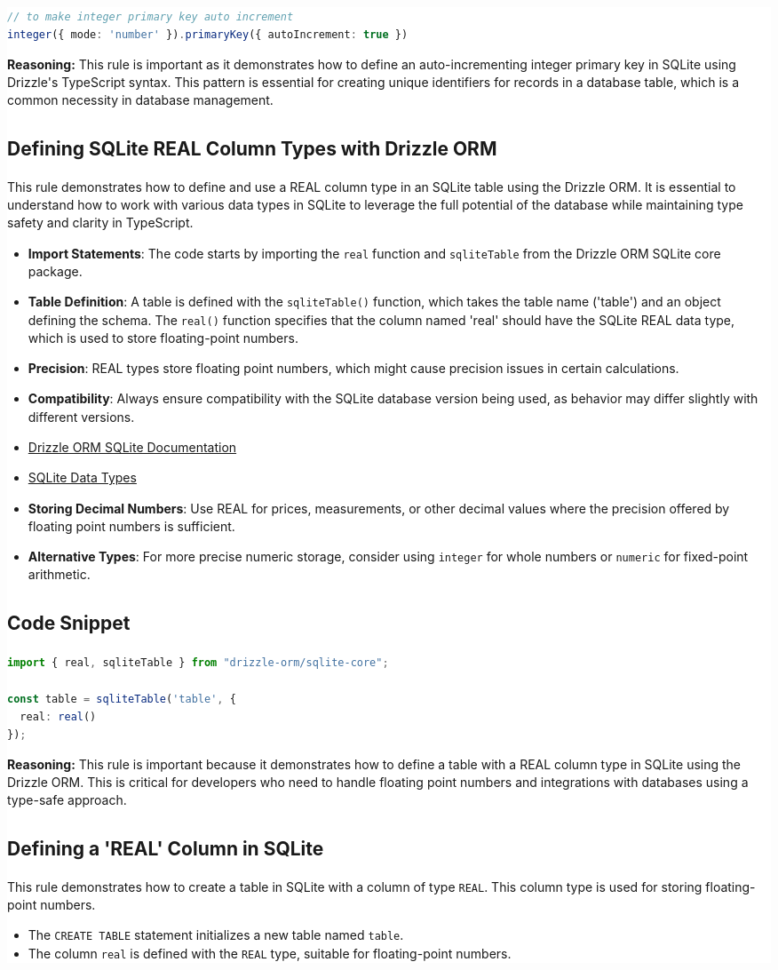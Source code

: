 ```typescript
// to make integer primary key auto increment
integer({ mode: 'number' }).primaryKey({ autoIncrement: true })
```

**Reasoning:** This rule is important as it demonstrates how to define an auto-incrementing integer primary key in SQLite using Drizzle's TypeScript syntax. This pattern is essential for creating unique identifiers for records in a database table, which is a common necessity in database management.

## Defining SQLite REAL Column Types with Drizzle ORM

This rule demonstrates how to define and use a REAL column type in an SQLite table using the Drizzle ORM. It is essential to understand how to work with various data types in SQLite to leverage the full potential of the database while maintaining type safety and clarity in TypeScript.

- **Import Statements**: The code starts by importing the `real` function and `sqliteTable` from the Drizzle ORM SQLite core package.
- **Table Definition**: A table is defined with the `sqliteTable()` function, which takes the table name ('table') and an object defining the schema. The `real()` function specifies that the column named 'real' should have the SQLite REAL data type, which is used to store floating-point numbers.

- **Precision**: REAL types store floating point numbers, which might cause precision issues in certain calculations.
- **Compatibility**: Always ensure compatibility with the SQLite database version being used, as behavior may differ slightly with different versions.

- [Drizzle ORM SQLite Documentation](https://drizzle.zhcndoc.com/docs/column-types/sqlite)
- [SQLite Data Types](https://www.sqlite.org/datatype3.html)

- **Storing Decimal Numbers**: Use REAL for prices, measurements, or other decimal values where the precision offered by floating point numbers is sufficient.
- **Alternative Types**: For more precise numeric storage, consider using `integer` for whole numbers or `numeric` for fixed-point arithmetic.

## Code Snippet

```typescript
import { real, sqliteTable } from "drizzle-orm/sqlite-core";

const table = sqliteTable('table', {
  real: real()
});
```

**Reasoning:** This rule is important because it demonstrates how to define a table with a REAL column type in SQLite using the Drizzle ORM. This is critical for developers who need to handle floating point numbers and integrations with databases using a type-safe approach.

## Defining a 'REAL' Column in SQLite

This rule demonstrates how to create a table in SQLite with a column of type `REAL`. This column type is used for storing floating-point numbers.

- The `CREATE TABLE` statement initializes a new table named `table`.
- The column `real` is defined with the `REAL` type, suitable for floating-point numbers.
